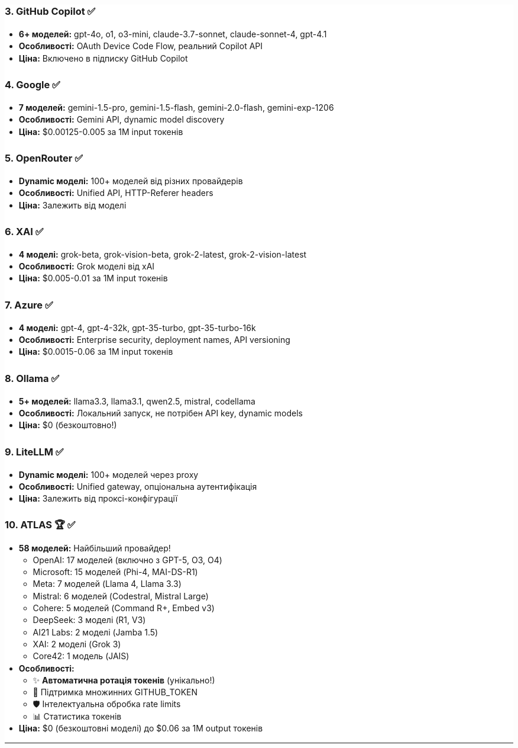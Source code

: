 ### 3. GitHub Copilot ✅
- **6+ моделей:** gpt-4o, o1, o3-mini, claude-3.7-sonnet, claude-sonnet-4, gpt-4.1
- **Особливості:** OAuth Device Code Flow, реальний Copilot API
- **Ціна:** Включено в підписку GitHub Copilot

### 4. Google ✅
- **7 моделей:** gemini-1.5-pro, gemini-1.5-flash, gemini-2.0-flash, gemini-exp-1206
- **Особливості:** Gemini API, dynamic model discovery
- **Ціна:** $0.00125-0.005 за 1M input токенів

### 5. OpenRouter ✅
- **Dynamic моделі:** 100+ моделей від різних провайдерів
- **Особливості:** Unified API, HTTP-Referer headers
- **Ціна:** Залежить від моделі

### 6. XAI ✅
- **4 моделі:** grok-beta, grok-vision-beta, grok-2-latest, grok-2-vision-latest
- **Особливості:** Grok моделі від xAI
- **Ціна:** $0.005-0.01 за 1M input токенів

### 7. Azure ✅
- **4 моделі:** gpt-4, gpt-4-32k, gpt-35-turbo, gpt-35-turbo-16k
- **Особливості:** Enterprise security, deployment names, API versioning
- **Ціна:** $0.0015-0.06 за 1M input токенів

### 8. Ollama ✅
- **5+ моделей:** llama3.3, llama3.1, qwen2.5, mistral, codellama
- **Особливості:** Локальний запуск, не потрібен API key, dynamic models
- **Ціна:** $0 (безкоштовно!)

### 9. LiteLLM ✅
- **Dynamic моделі:** 100+ моделей через proxy
- **Особливості:** Unified gateway, опціональна аутентифікація
- **Ціна:** Залежить від проксі-конфігурації

### 10. ATLAS 🏆 ✅
- **58 моделей:** Найбільший провайдер!
  - OpenAI: 17 моделей (включно з GPT-5, O3, O4)
  - Microsoft: 15 моделей (Phi-4, MAI-DS-R1)
  - Meta: 7 моделей (Llama 4, Llama 3.3)
  - Mistral: 6 моделей (Codestral, Mistral Large)
  - Cohere: 5 моделей (Command R+, Embed v3)
  - DeepSeek: 3 моделі (R1, V3)
  - AI21 Labs: 2 моделі (Jamba 1.5)
  - XAI: 2 моделі (Grok 3)
  - Core42: 1 модель (JAIS)
- **Особливості:** 
  - ✨ **Автоматична ротація токенів** (унікально!)
  - 🔄 Підтримка множинних GITHUB_TOKEN
  - 🛡️ Інтелектуальна обробка rate limits
  - 📊 Статистика токенів
- **Ціна:** $0 (безкоштовні моделі) до $0.06 за 1M output токенів

---